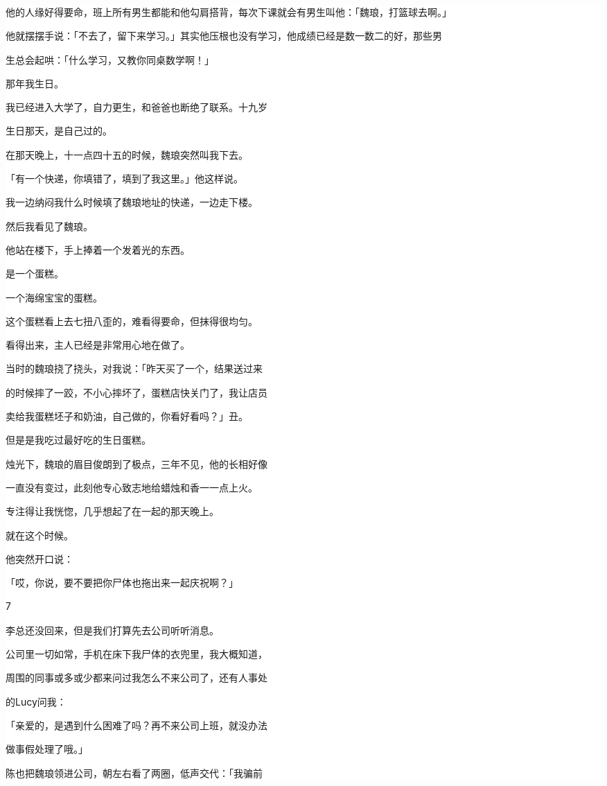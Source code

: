 他的人缘好得要命，班上所有男生都能和他勾肩搭背，每次下课就会有男生叫他：「魏琅，打篮球去啊。」

他就摆摆手说：「不去了，留下来学习。」其实他压根也没有学习，他成绩已经是数一数二的好，那些男

生总会起哄：「什么学习，又教你同桌数学啊！」

那年我生日。

我已经进入大学了，自力更生，和爸爸也断绝了联系。十九岁

生日那天，是自己过的。

在那天晚上，十一点四十五的时候，魏琅突然叫我下去。

「有一个快递，你填错了，填到了我这里。」他这样说。

我一边纳闷我什么时候填了魏琅地址的快递，一边走下楼。

然后我看见了魏琅。

他站在楼下，手上捧着一个发着光的东西。

是一个蛋糕。

一个海绵宝宝的蛋糕。

这个蛋糕看上去七扭八歪的，难看得要命，但抹得很均匀。

看得出来，主人已经是非常用心地在做了。

当时的魏琅挠了挠头，对我说：「昨天买了一个，结果送过来

的时候摔了一跤，不小心摔坏了，蛋糕店快关门了，我让店员

卖给我蛋糕坯子和奶油，自己做的，你看好看吗？」丑。

但是是我吃过最好吃的生日蛋糕。

烛光下，魏琅的眉目俊朗到了极点，三年不见，他的长相好像

一直没有变过，此刻他专心致志地给蜡烛和香一一点上火。

专注得让我恍惚，几乎想起了在一起的那天晚上。

就在这个时候。

他突然开口说：

「哎，你说，要不要把你尸体也拖出来一起庆祝啊？」

7

李总还没回来，但是我们打算先去公司听听消息。

公司里一切如常，手机在床下我尸体的衣兜里，我大概知道，

周围的同事或多或少都来问过我怎么不来公司了，还有人事处

的Lucy问我：

「亲爱的，是遇到什么困难了吗？再不来公司上班，就没办法

做事假处理了哦。」

陈也把魏琅领进公司，朝左右看了两圈，低声交代：「我骗前
